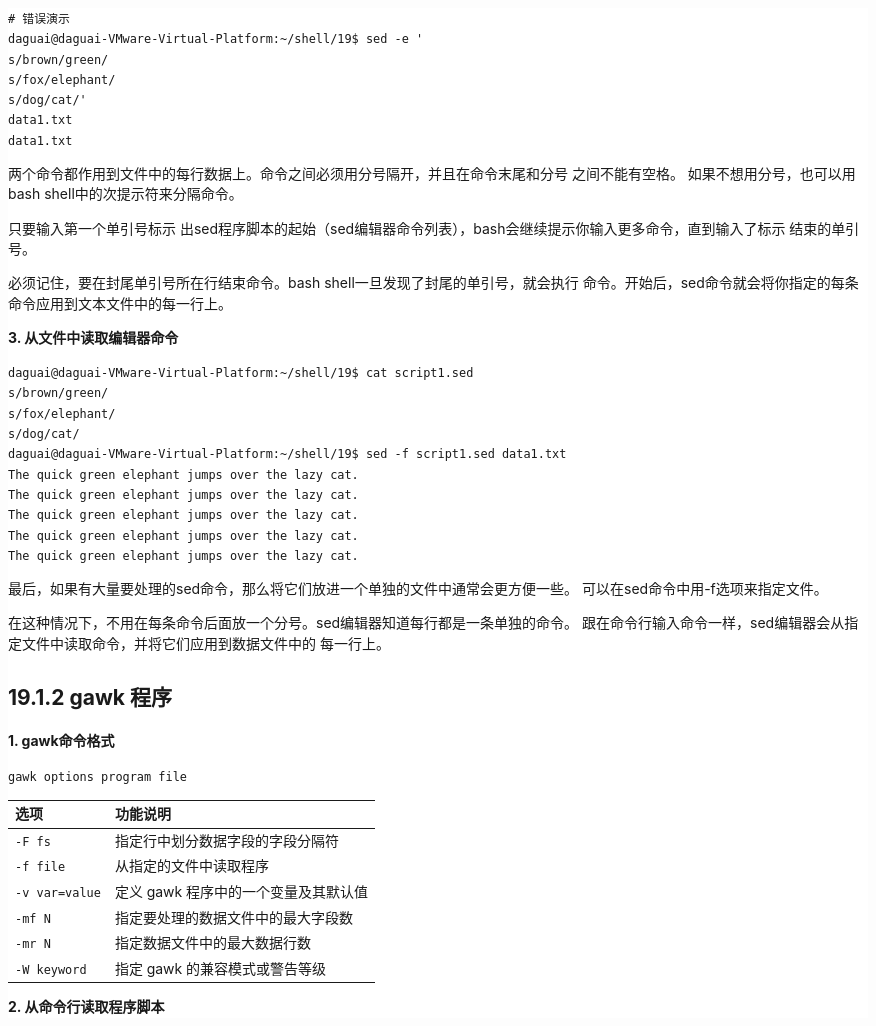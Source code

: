 ```shell
# 错误演示
daguai@daguai-VMware-Virtual-Platform:~/shell/19$ sed -e '
s/brown/green/
s/fox/elephant/
s/dog/cat/'
data1.txt
data1.txt
```

两个命令都作用到文件中的每行数据上。命令之间必须用分号隔开，并且在命令末尾和分号 之间不能有空格。 如果不想用分号，也可以用bash shell中的次提示符来分隔命令。

只要输入第一个单引号标示 出sed程序脚本的起始（sed编辑器命令列表），bash会继续提示你输入更多命令，直到输入了标示 结束的单引号。

必须记住，要在封尾单引号所在行结束命令。bash shell一旦发现了封尾的单引号，就会执行 命令。开始后，sed命令就会将你指定的每条命令应用到文本文件中的每一行上。

**3. 从文件中读取编辑器命令**

```shell
daguai@daguai-VMware-Virtual-Platform:~/shell/19$ cat script1.sed 
s/brown/green/
s/fox/elephant/
s/dog/cat/
daguai@daguai-VMware-Virtual-Platform:~/shell/19$ sed -f script1.sed data1.txt
The quick green elephant jumps over the lazy cat.
The quick green elephant jumps over the lazy cat.
The quick green elephant jumps over the lazy cat.
The quick green elephant jumps over the lazy cat.
The quick green elephant jumps over the lazy cat.
```

最后，如果有大量要处理的sed命令，那么将它们放进一个单独的文件中通常会更方便一些。 可以在sed命令中用-f选项来指定文件。

在这种情况下，不用在每条命令后面放一个分号。sed编辑器知道每行都是一条单独的命令。 跟在命令行输入命令一样，sed编辑器会从指定文件中读取命令，并将它们应用到数据文件中的 每一行上。

## 19.1.2 gawk 程序

**1. gawk命令格式**

```shell
gawk options program file
```

| 选项               | 功能说明                                           |
|:------------------|:--------------------------------------------------|
| `-F fs`            | 指定行中划分数据字段的字段分隔符                   |
| `-f file`          | 从指定的文件中读取程序                             |
| `-v var=value`     | 定义 gawk 程序中的一个变量及其默认值               |
| `-mf N`            | 指定要处理的数据文件中的最大字段数                 |
| `-mr N`            | 指定数据文件中的最大数据行数                       |
| `-W keyword`       | 指定 gawk 的兼容模式或警告等级                     |
**2. 从命令行读取程序脚本**
